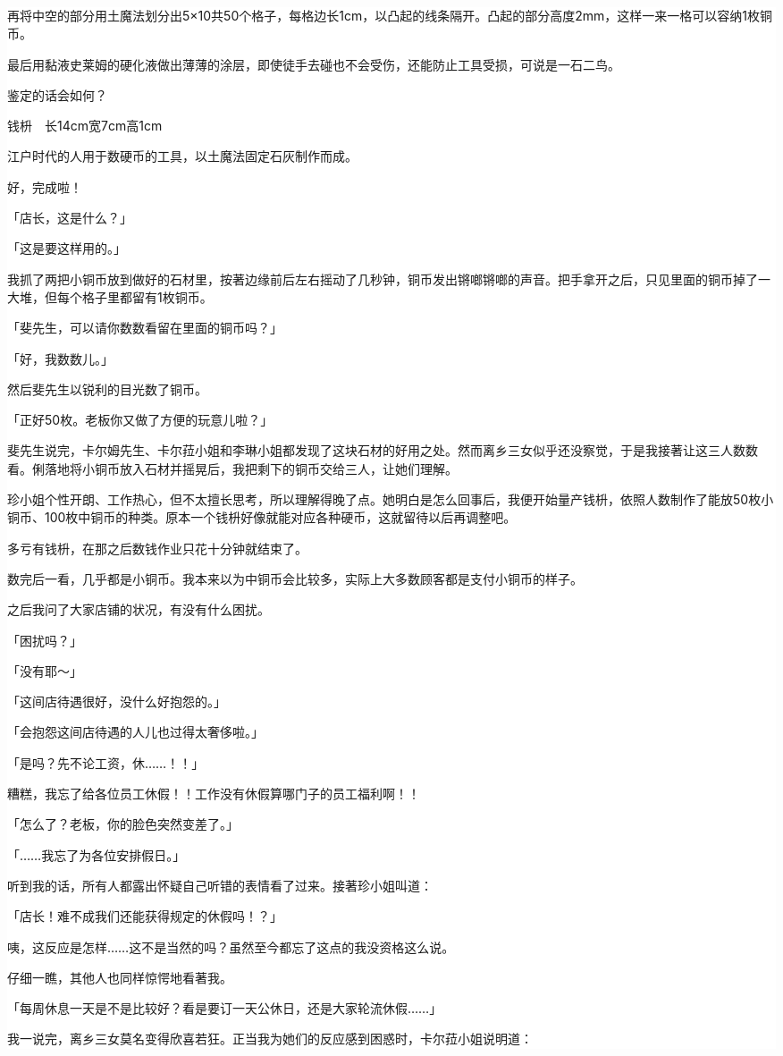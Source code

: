 再将中空的部分用土魔法划分出5×10共50个格子，每格边长1cm，以凸起的线条隔开。凸起的部分高度2mm，这样一来一格可以容纳1枚铜币。

最后用黏液史莱姆的硬化液做出薄薄的涂层，即使徒手去碰也不会受伤，还能防止工具受损，可说是一石二鸟。

鉴定的话会如何？

钱枡　长14cm宽7cm高1cm

江户时代的人用于数硬币的工具，以土魔法固定石灰制作而成。

好，完成啦！

「店长，这是什么？」

「这是要这样用的。」

我抓了两把小铜币放到做好的石材里，按著边缘前后左右摇动了几秒钟，铜币发出锵啷锵啷的声音。把手拿开之后，只见里面的铜币掉了一大堆，但每个格子里都留有1枚铜币。

「斐先生，可以请你数数看留在里面的铜币吗？」

「好，我数数儿。」

然后斐先生以锐利的目光数了铜币。

「正好50枚。老板你又做了方便的玩意儿啦？」

斐先生说完，卡尔姆先生、卡尔菈小姐和李琳小姐都发现了这块石材的好用之处。然而离乡三女似乎还没察觉，于是我接著让这三人数数看。俐落地将小铜币放入石材并摇晃后，我把剩下的铜币交给三人，让她们理解。

珍小姐个性开朗、工作热心，但不太擅长思考，所以理解得晚了点。她明白是怎么回事后，我便开始量产钱枡，依照人数制作了能放50枚小铜币、100枚中铜币的种类。原本一个钱枡好像就能对应各种硬币，这就留待以后再调整吧。

多亏有钱枡，在那之后数钱作业只花十分钟就结束了。

数完后一看，几乎都是小铜币。我本来以为中铜币会比较多，实际上大多数顾客都是支付小铜币的样子。

之后我问了大家店铺的状况，有没有什么困扰。

「困扰吗？」

「没有耶～」

「这间店待遇很好，没什么好抱怨的。」

「会抱怨这间店待遇的人儿也过得太奢侈啦。」

「是吗？先不论工资，休……！！」

糟糕，我忘了给各位员工休假！！工作没有休假算哪门子的员工福利啊！！

「怎么了？老板，你的脸色突然变差了。」

「……我忘了为各位安排假日。」

听到我的话，所有人都露出怀疑自己听错的表情看了过来。接著珍小姐叫道：

「店长！难不成我们还能获得规定的休假吗！？」

咦，这反应是怎样……这不是当然的吗？虽然至今都忘了这点的我没资格这么说。

仔细一瞧，其他人也同样惊愕地看著我。

「每周休息一天是不是比较好？看是要订一天公休日，还是大家轮流休假……」

我一说完，离乡三女莫名变得欣喜若狂。正当我为她们的反应感到困惑时，卡尔菈小姐说明道：
